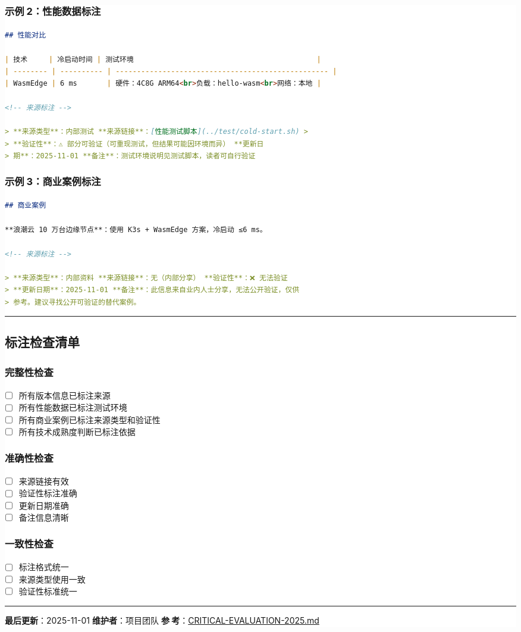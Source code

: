### 示例 2：性能数据标注

```markdown
## 性能对比

| 技术     | 冷启动时间 | 测试环境                                           |
| -------- | ---------- | -------------------------------------------------- |
| WasmEdge | 6 ms       | 硬件：4C8G ARM64<br>负载：hello-wasm<br>网络：本地 |

<!-- 来源标注 -->

> **来源类型**：内部测试 **来源链接**：[性能测试脚本](../test/cold-start.sh) >
> **验证性**：⚠️ 部分可验证（可重现测试，但结果可能因环境而异） **更新日
> 期**：2025-11-01 **备注**：测试环境说明见测试脚本，读者可自行验证
```

### 示例 3：商业案例标注

```markdown
## 商业案例

**浪潮云 10 万台边缘节点**：使用 K3s + WasmEdge 方案，冷启动 ≤6 ms。

<!-- 来源标注 -->

> **来源类型**：内部资料 **来源链接**：无（内部分享） **验证性**：❌ 无法验证
> **更新日期**：2025-11-01 **备注**：此信息来自业内人士分享，无法公开验证，仅供
> 参考。建议寻找公开可验证的替代案例。
```

---

## 标注检查清单

### 完整性检查

- [ ] 所有版本信息已标注来源
- [ ] 所有性能数据已标注测试环境
- [ ] 所有商业案例已标注来源类型和验证性
- [ ] 所有技术成熟度判断已标注依据

### 准确性检查

- [ ] 来源链接有效
- [ ] 验证性标注准确
- [ ] 更新日期准确
- [ ] 备注信息清晰

### 一致性检查

- [ ] 标注格式统一
- [ ] 来源类型使用一致
- [ ] 验证性标准统一

---

**最后更新**：2025-11-01 **维护者**：项目团队 **参
考**：[CRITICAL-EVALUATION-2025.md](../CRITICAL-EVALUATION-2025.md)
